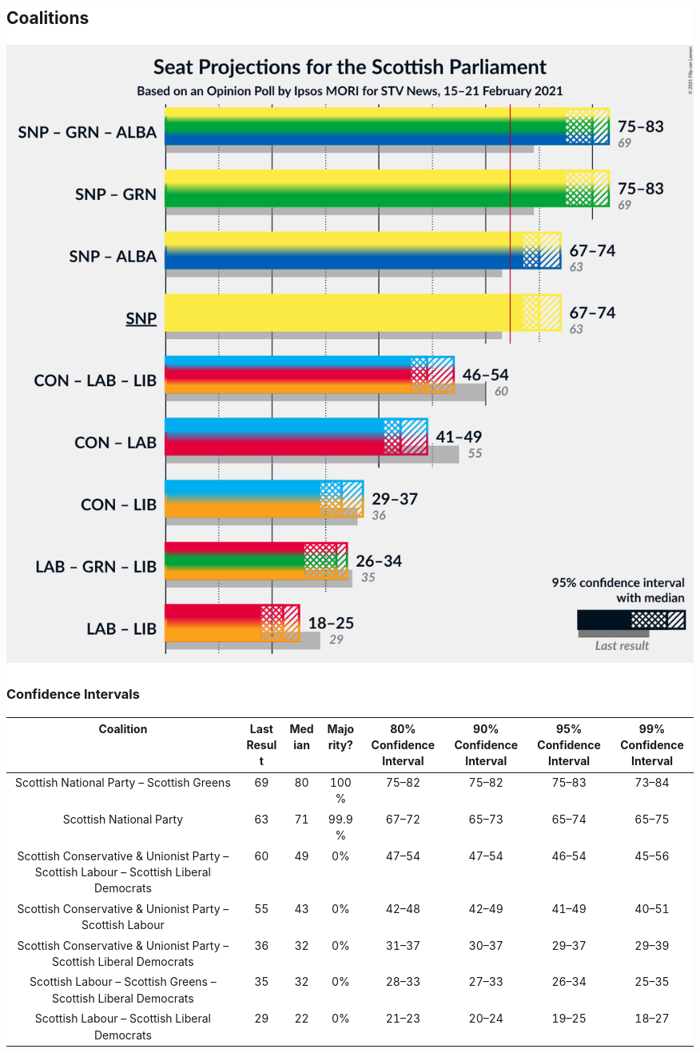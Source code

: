 
## Coalitions

![Graph with coalitions seats not yet produced](2021-02-21-IpsosMORI-coalitions-seats.png "Coalitions Seats")

### Confidence Intervals

| Coalition | Last Result | Median | Majority? | 80% Confidence Interval | 90% Confidence Interval | 95% Confidence Interval | 99% Confidence Interval |
|:---------:|:-----------:|:------:|:---------:|:-----------------------:|:-----------------------:|:-----------------------:|:-----------------------:|
| Scottish National Party – Scottish Greens | 69 | 80 | 100% | 75–82 | 75–82 | 75–83 | 73–84 |
| Scottish National Party | 63 | 71 | 99.9% | 67–72 | 65–73 | 65–74 | 65–75 |
| Scottish Conservative & Unionist Party – Scottish Labour – Scottish Liberal Democrats | 60 | 49 | 0% | 47–54 | 47–54 | 46–54 | 45–56 |
| Scottish Conservative & Unionist Party – Scottish Labour | 55 | 43 | 0% | 42–48 | 42–49 | 41–49 | 40–51 |
| Scottish Conservative & Unionist Party – Scottish Liberal Democrats | 36 | 32 | 0% | 31–37 | 30–37 | 29–37 | 29–39 |
| Scottish Labour – Scottish Greens – Scottish Liberal Democrats | 35 | 32 | 0% | 28–33 | 27–33 | 26–34 | 25–35 |
| Scottish Labour – Scottish Liberal Democrats | 29 | 22 | 0% | 21–23 | 20–24 | 19–25 | 18–27 |
